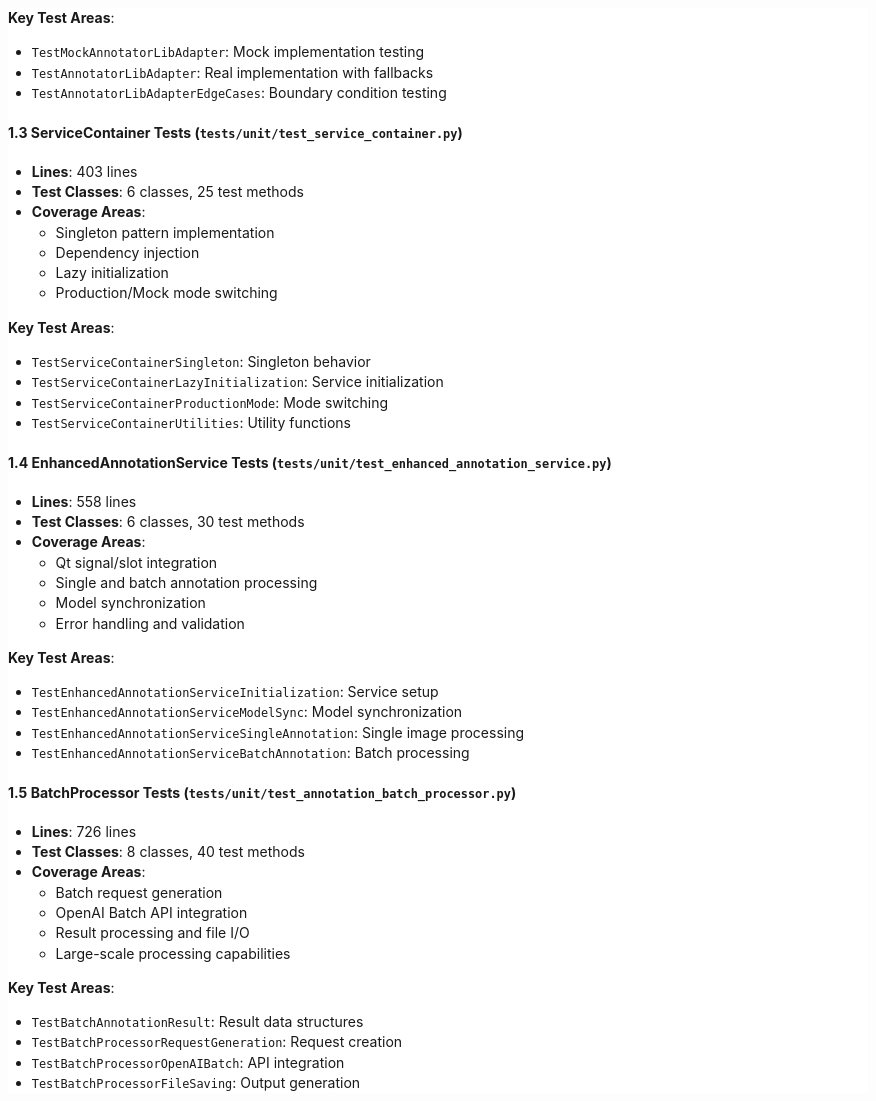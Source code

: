 **Key Test Areas**:
- `TestMockAnnotatorLibAdapter`: Mock implementation testing
- `TestAnnotatorLibAdapter`: Real implementation with fallbacks
- `TestAnnotatorLibAdapterEdgeCases`: Boundary condition testing

#### 1.3 ServiceContainer Tests (`tests/unit/test_service_container.py`)
- **Lines**: 403 lines
- **Test Classes**: 6 classes, 25 test methods
- **Coverage Areas**:
  - Singleton pattern implementation
  - Dependency injection
  - Lazy initialization
  - Production/Mock mode switching

**Key Test Areas**:
- `TestServiceContainerSingleton`: Singleton behavior
- `TestServiceContainerLazyInitialization`: Service initialization
- `TestServiceContainerProductionMode`: Mode switching
- `TestServiceContainerUtilities`: Utility functions

#### 1.4 EnhancedAnnotationService Tests (`tests/unit/test_enhanced_annotation_service.py`)
- **Lines**: 558 lines
- **Test Classes**: 6 classes, 30 test methods
- **Coverage Areas**:
  - Qt signal/slot integration
  - Single and batch annotation processing
  - Model synchronization
  - Error handling and validation

**Key Test Areas**:
- `TestEnhancedAnnotationServiceInitialization`: Service setup
- `TestEnhancedAnnotationServiceModelSync`: Model synchronization
- `TestEnhancedAnnotationServiceSingleAnnotation`: Single image processing
- `TestEnhancedAnnotationServiceBatchAnnotation`: Batch processing

#### 1.5 BatchProcessor Tests (`tests/unit/test_annotation_batch_processor.py`)
- **Lines**: 726 lines
- **Test Classes**: 8 classes, 40 test methods
- **Coverage Areas**:
  - Batch request generation
  - OpenAI Batch API integration
  - Result processing and file I/O
  - Large-scale processing capabilities

**Key Test Areas**:
- `TestBatchAnnotationResult`: Result data structures
- `TestBatchProcessorRequestGeneration`: Request creation
- `TestBatchProcessorOpenAIBatch`: API integration
- `TestBatchProcessorFileSaving`: Output generation

